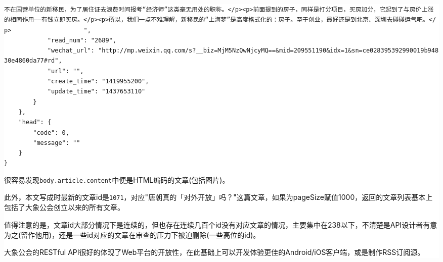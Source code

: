 ```
不在国营单位的新移民，为了居住证去浪费时间报考“经济师”这类毫无用处的职称。</p><p>前面提到的房子，同样是打分项目，买房加分，它起到了与房价上涨的相同作用——有钱立即买房。</p><p>所以，我们一点不难理解，新移民的“上海梦”是高度格式化的：房子。至于创业，最好还是到北京、深圳去碰碰运气吧。</p>                    ",
            "read_num": "2689",
            "wechat_url": "http://mp.weixin.qq.com/s?__biz=MjM5NzQwNjcyMQ==&mid=209551190&idx=1&sn=ce028395392990019b94830e4860da77#rd",
            "url": "",
            "create_time": "1419955200",
            "update_time": "1437653110"
        }
    },
    "head": {
        "code": 0,
        "message": ""
    }
}
```

很容易发现`body.article.content`中便是HTML编码的文章(包括图片)。

此外，本文写成时最新的文章id是`1071`，对应"唐朝真的「对外开放」吗？"这篇文章，如果为pageSize赋值1000，返回的文章列表基本上包括了大象公会创立以来的所有文章。

值得注意的是，文章id大部分情况下是连续的，但也存在连续几百个id没有对应文章的情况，主要集中在238以下，不清楚是API设计者有意为之(留作他用)，还是一些id对应的文章在审查的压力下被迫删除(一些高位的id)。

大象公会的RESTful API很好的体现了Web平台的开放性，在此基础上可以开发体验更佳的Android/iOS客户端，或是制作RSS订阅源。
